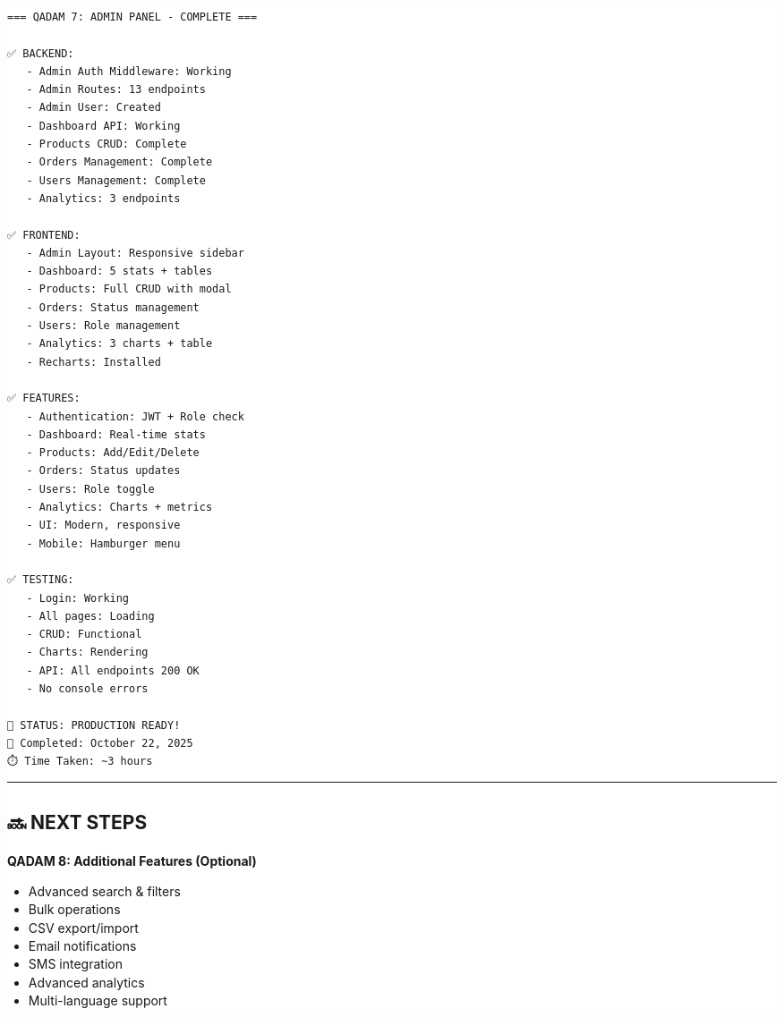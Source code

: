 ```
=== QADAM 7: ADMIN PANEL - COMPLETE ===

✅ BACKEND:
   - Admin Auth Middleware: Working
   - Admin Routes: 13 endpoints
   - Admin User: Created
   - Dashboard API: Working
   - Products CRUD: Complete
   - Orders Management: Complete
   - Users Management: Complete
   - Analytics: 3 endpoints

✅ FRONTEND:
   - Admin Layout: Responsive sidebar
   - Dashboard: 5 stats + tables
   - Products: Full CRUD with modal
   - Orders: Status management
   - Users: Role management
   - Analytics: 3 charts + table
   - Recharts: Installed

✅ FEATURES:
   - Authentication: JWT + Role check
   - Dashboard: Real-time stats
   - Products: Add/Edit/Delete
   - Orders: Status updates
   - Users: Role toggle
   - Analytics: Charts + metrics
   - UI: Modern, responsive
   - Mobile: Hamburger menu

✅ TESTING:
   - Login: Working
   - All pages: Loading
   - CRUD: Functional
   - Charts: Rendering
   - API: All endpoints 200 OK
   - No console errors

🎉 STATUS: PRODUCTION READY!
📅 Completed: October 22, 2025
⏱️ Time Taken: ~3 hours
```

---

## 🔜 NEXT STEPS

**QADAM 8: Additional Features (Optional)**
- Advanced search & filters
- Bulk operations
- CSV export/import
- Email notifications
- SMS integration
- Advanced analytics
- Multi-language support
